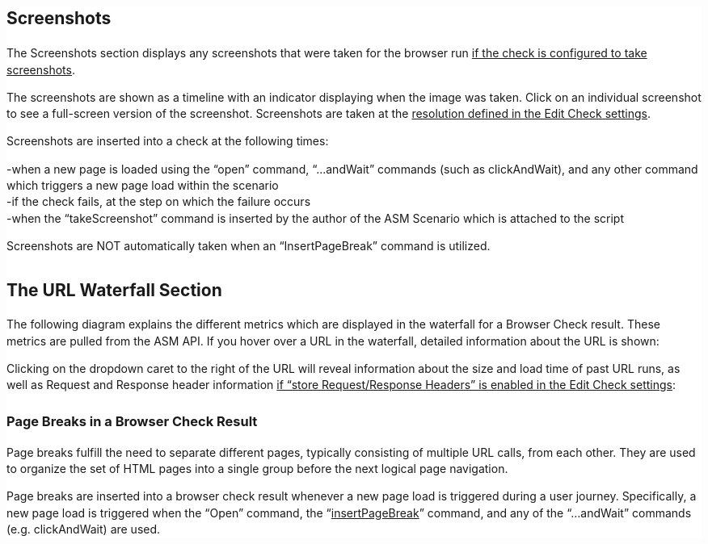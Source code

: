 ## Screenshots <a href="#understandingbrowsercheckresults-screenshots" id="understandingbrowsercheckresults-screenshots"></a>

The Screenshots section displays any screenshots that were taken for the browser run [if the check is configured to take screenshots](https://apica-kb.atlassian.net/wiki/spaces/ASMDOCS/pages/2167570435/Editing+Browser+Checks#Adding-Screenshots-and-Filmstrips-to-a-Check).



The screenshots are shown as a timeline with an indicator displaying when the image was taken. Click on an individual screenshot to see a full-screen version of the screenshot. Screenshots are taken at the [resolution defined in the Edit Check settings](https://apica-kb.atlassian.net/wiki/spaces/ASMDOCS/pages/2167570435/Editing+Browser+Checks#Screen-Resolution).

Screenshots are inserted into a check at the following times:

\-when a new page is loaded using the “open” command, “...andWait” commands (such as clickAndWait), and any other command which triggers a new page load within the scenario\
\-if the check fails, at the step on which the failure occurs\
\-when the “takeScreenshot” command is inserted by the author of the ASM Scenario which is attached to the script

Screenshots are NOT automatically taken when an “InsertPageBreak” command is utilized.

## The URL Waterfall Section <a href="#understandingbrowsercheckresults-theurlwaterfallsection" id="understandingbrowsercheckresults-theurlwaterfallsection"></a>

The following diagram explains the different metrics which are displayed in the waterfall for a Browser Check result. These metrics are pulled from the ASM API. If you hover over a URL in the waterfall, detailed information about the URL is shown:



Clicking on the dropdown caret to the right of the URL will reveal information about the size and load time of past URL runs, as well as Request and Response header information [if “store Request/Response Headers” is enabled in the Edit Check settings](https://apica-kb.atlassian.net/wiki/spaces/ASMDOCS/pages/2167570435/Editing+Browser+Checks#Browser-Data):



### Page Breaks in a Browser Check Result <a href="#understandingbrowsercheckresults-pagebreaksinabrowsercheckresult" id="understandingbrowsercheckresults-pagebreaksinabrowsercheckresult"></a>

Page breaks fulfill the need to separate different pages, typically consisting of multiple URL calls, from each other. They are used to organize the set of HTML pages into a single group before the next logical page navigation.

Page breaks are inserted into a browser check result whenever a new page load is triggered during a user journey. Specifically, a new page load is triggered when the “Open” command, the “[insertPageBreak](https://apica-kb.atlassian.net/wiki/spaces/ASMDOCS/pages/2135393876/Comparing+Selenium+IDE+Scripts+to+ASM+Scenarios#insertPageBreak)” command, and any of the “…andWait” commands (e.g. clickAndWait) are used.

